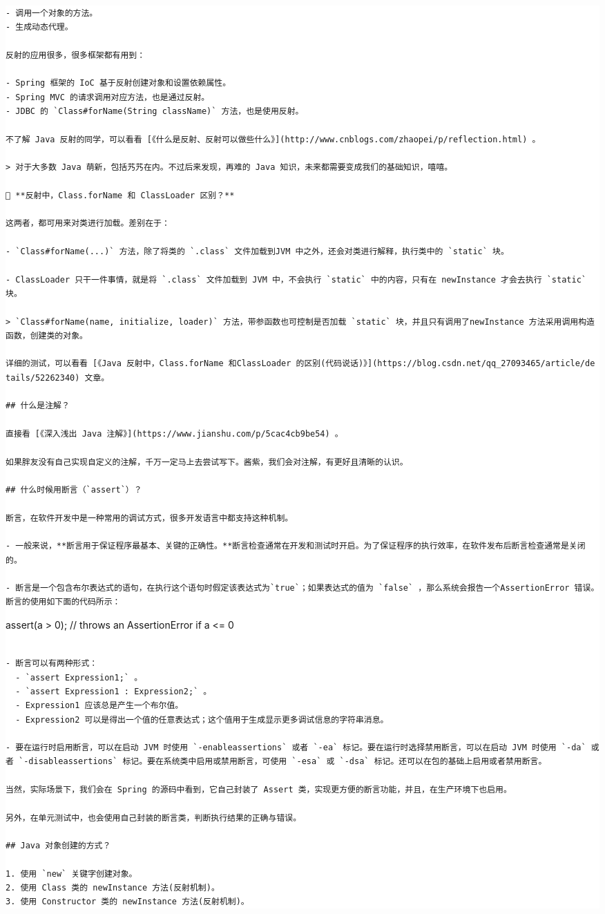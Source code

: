   ```
- 调用一个对象的方法。
- 生成动态代理。

反射的应用很多，很多框架都有用到：

- Spring 框架的 IoC 基于反射创建对象和设置依赖属性。
- Spring MVC 的请求调用对应方法，也是通过反射。
- JDBC 的 `Class#forName(String className)` 方法，也是使用反射。

不了解 Java 反射的同学，可以看看 [《什么是反射、反射可以做些什么》](http://www.cnblogs.com/zhaopei/p/reflection.html) 。

> 对于大多数 Java 萌新，包括艿艿在内。不过后来发现，再难的 Java 知识，未来都需要变成我们的基础知识，嘻嘻。

🦅 **反射中，Class.forName 和 ClassLoader 区别？**

这两者，都可用来对类进行加载。差别在于：

- `Class#forName(...)` 方法，除了将类的 `.class` 文件加载到JVM 中之外，还会对类进行解释，执行类中的 `static` 块。

- ClassLoader 只干一件事情，就是将 `.class` 文件加载到 JVM 中，不会执行 `static` 中的内容，只有在 newInstance 才会去执行 `static` 块。

  > `Class#forName(name, initialize, loader)` 方法，带参函数也可控制是否加载 `static` 块，并且只有调用了newInstance 方法采用调用构造函数，创建类的对象。

详细的测试，可以看看 [《Java 反射中，Class.forName 和ClassLoader 的区别(代码说话)》](https://blog.csdn.net/qq_27093465/article/details/52262340) 文章。

## 什么是注解？

直接看 [《深入浅出 Java 注解》](https://www.jianshu.com/p/5cac4cb9be54) 。

如果胖友没有自己实现自定义的注解，千万一定马上去尝试写下。酱紫，我们会对注解，有更好且清晰的认识。

## 什么时候用断言（`assert`）？

断言，在软件开发中是一种常用的调试方式，很多开发语言中都支持这种机制。

- 一般来说，**断言用于保证程序最基本、关键的正确性。**断言检查通常在开发和测试时开启。为了保证程序的执行效率，在软件发布后断言检查通常是关闭的。

- 断言是一个包含布尔表达式的语句，在执行这个语句时假定该表达式为`true`；如果表达式的值为 `false` ，那么系统会报告一个AssertionError 错误。断言的使用如下面的代码所示：

  ```
  assert(a > 0); // throws an AssertionError if a <= 0
  ```

  - 断言可以有两种形式：
    - `assert Expression1;` 。
    - `assert Expression1 : Expression2;` 。
    - Expression1 应该总是产生一个布尔值。
    - Expression2 可以是得出一个值的任意表达式；这个值用于生成显示更多调试信息的字符串消息。

- 要在运行时启用断言，可以在启动 JVM 时使用 `-enableassertions` 或者 `-ea` 标记。要在运行时选择禁用断言，可以在启动 JVM 时使用 `-da` 或者 `-disableassertions` 标记。要在系统类中启用或禁用断言，可使用 `-esa` 或 `-dsa` 标记。还可以在包的基础上启用或者禁用断言。

当然，实际场景下，我们会在 Spring 的源码中看到，它自己封装了 Assert 类，实现更方便的断言功能，并且，在生产环境下也启用。

另外，在单元测试中，也会使用自己封装的断言类，判断执行结果的正确与错误。

## Java 对象创建的方式？

1. 使用 `new` 关键字创建对象。
2. 使用 Class 类的 newInstance 方法(反射机制)。
3. 使用 Constructor 类的 newInstance 方法(反射机制)。
  ```